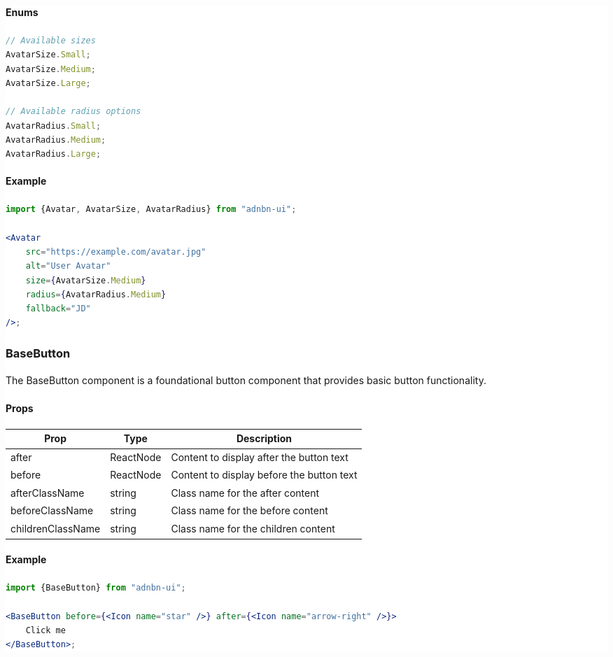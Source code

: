 #### Enums

```jsx
// Available sizes
AvatarSize.Small;
AvatarSize.Medium;
AvatarSize.Large;

// Available radius options
AvatarRadius.Small;
AvatarRadius.Medium;
AvatarRadius.Large;
```

#### Example

```jsx
import {Avatar, AvatarSize, AvatarRadius} from "adnbn-ui";

<Avatar
    src="https://example.com/avatar.jpg"
    alt="User Avatar"
    size={AvatarSize.Medium}
    radius={AvatarRadius.Medium}
    fallback="JD"
/>;
```

### BaseButton

The BaseButton component is a foundational button component that provides basic button functionality.

#### Props

| Prop              | Type      | Description                               |
| ----------------- | --------- | ----------------------------------------- |
| after             | ReactNode | Content to display after the button text  |
| before            | ReactNode | Content to display before the button text |
| afterClassName    | string    | Class name for the after content          |
| beforeClassName   | string    | Class name for the before content         |
| childrenClassName | string    | Class name for the children content       |

#### Example

```jsx
import {BaseButton} from "adnbn-ui";

<BaseButton before={<Icon name="star" />} after={<Icon name="arrow-right" />}>
    Click me
</BaseButton>;
```
